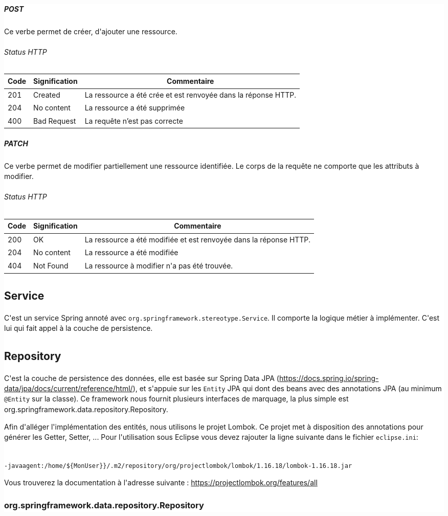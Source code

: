 ##### POST

Ce verbe permet de créer, d'ajouter une ressource.

###### Status HTTP

| Code |	Signification |	Commentaire |
| ---- | ---------------| ----------- |
| 201 |	Created | La ressource a été crée et est renvoyée dans la réponse HTTP.
| 204 |	No content |	La ressource a été supprimée
| 400 |	Bad Request |	La requête n’est pas correcte

##### PATCH

Ce verbe permet de modifier partiellement une ressource identifiée. Le corps de la requête ne comporte que les attributs à modifier.

###### Status HTTP

| Code |	Signification |	Commentaire |
| ---- | ---------------| ----------- |
| 200 |	OK | La ressource a été modifiée et est renvoyée dans la réponse HTTP.
| 204 |	No content |	La ressource a été modifiée
| 404 |	Not Found |	La ressource à modifier n'a pas été trouvée.

## Service

C'est un service Spring annoté avec `org.springframework.stereotype.Service`. Il comporte la logique métier à implémenter. C'est lui qui fait appel à la couche de persistence.

## Repository

C'est la couche de persistence des données, elle est basée sur Spring Data JPA (https://docs.spring.io/spring-data/jpa/docs/current/reference/html/), et s'appuie sur les ```Entity``` JPA qui dont des beans avec des annotations JPA (au minimum ```@Entity``` sur la classe). Ce framework nous fournit plusieurs interfaces de marquage, la plus simple est org.springframework.data.repository.Repository.

Afin d'alléger l'implémentation des entités, nous utilisons le projet Lombok. Ce projet met à disposition des annotations pour générer les Getter, Setter, ...
Pour l'utilisation sous Eclipse vous devez rajouter la ligne suivante dans le fichier `eclipse.ini`:

```

-javaagent:/home/${MonUser}}/.m2/repository/org/projectlombok/lombok/1.16.18/lombok-1.16.18.jar

```

Vous trouverez  la documentation à l'adresse suivante : https://projectlombok.org/features/all

### org.springframework.data.repository.Repository
